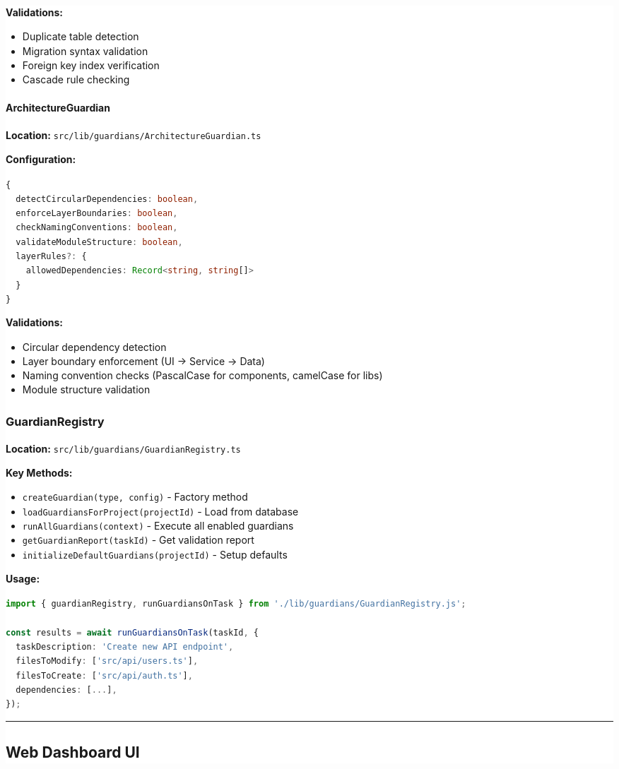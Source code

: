 **Validations:**
- Duplicate table detection
- Migration syntax validation
- Foreign key index verification
- Cascade rule checking

#### ArchitectureGuardian

**Location:** `src/lib/guardians/ArchitectureGuardian.ts`

**Configuration:**
```typescript
{
  detectCircularDependencies: boolean,
  enforceLayerBoundaries: boolean,
  checkNamingConventions: boolean,
  validateModuleStructure: boolean,
  layerRules?: {
    allowedDependencies: Record<string, string[]>
  }
}
```

**Validations:**
- Circular dependency detection
- Layer boundary enforcement (UI → Service → Data)
- Naming convention checks (PascalCase for components, camelCase for libs)
- Module structure validation

### GuardianRegistry

**Location:** `src/lib/guardians/GuardianRegistry.ts`

**Key Methods:**
- `createGuardian(type, config)` - Factory method
- `loadGuardiansForProject(projectId)` - Load from database
- `runAllGuardians(context)` - Execute all enabled guardians
- `getGuardianReport(taskId)` - Get validation report
- `initializeDefaultGuardians(projectId)` - Setup defaults

**Usage:**
```typescript
import { guardianRegistry, runGuardiansOnTask } from './lib/guardians/GuardianRegistry.js';

const results = await runGuardiansOnTask(taskId, {
  taskDescription: 'Create new API endpoint',
  filesToModify: ['src/api/users.ts'],
  filesToCreate: ['src/api/auth.ts'],
  dependencies: [...],
});
```

---

## Web Dashboard UI
